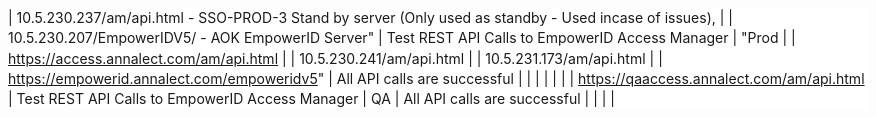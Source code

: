 | 10.5.230.237/am/api.html - SSO-PROD-3 Stand by server (Only used as standby - Used incase of issues),                                                                                                                                                                                                                                                                                                                                                                                                                                  |
| 10.5.230.207/EmpowerIDV5/ - AOK EmpowerID Server"                                                                                                                                                                                                                                                                                                                                                                                                                                                                                      | Test REST API Calls to EmpowerID Access Manager                                                                                                                                                                                                                                           | "Prod                                                                                                                                                                                |
| https://access.annalect.com/am/api.html                                                                                                                                                                                                                                                                                                                                                                                                                                                                                                |
| 10.5.230.241/am/api.html                                                                                                                                                                                                                                                                                                                                                                                                                                                                                                               |
| 10.5.231.173/am/api.html                                                                                                                                                                                                                                                                                                                                                                                                                                                                                                               |
| https://empowerid.annalect.com/empoweridv5"                                                                                                                                                                                                                                                                                                                                                                                                                                                                                            | All API calls are successful                                                                                                                                                                                                                                                              |                                                                                                                                                                                      |                                                                                                          |                                             |
|                                                                                                                                                                                                                                                                                                                                                                                                                                                                                                                                        |                                                                                                                                                                                                                                                                                           | https://qaaccess.annalect.com/am/api.html                                                                                                                                            | Test REST API Calls to EmpowerID Access Manager                                                          | QA                                          | All API calls are successful                                                                                      |        |          |   |
